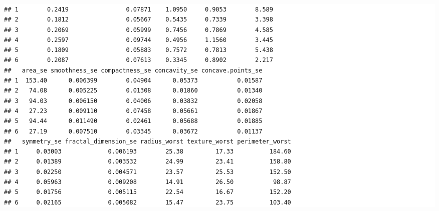     ## 1        0.2419                0.07871    1.0950     0.9053        8.589
    ## 2        0.1812                0.05667    0.5435     0.7339        3.398
    ## 3        0.2069                0.05999    0.7456     0.7869        4.585
    ## 4        0.2597                0.09744    0.4956     1.1560        3.445
    ## 5        0.1809                0.05883    0.7572     0.7813        5.438
    ## 6        0.2087                0.07613    0.3345     0.8902        2.217
    ##   area_se smoothness_se compactness_se concavity_se concave.points_se
    ## 1  153.40      0.006399        0.04904      0.05373           0.01587
    ## 2   74.08      0.005225        0.01308      0.01860           0.01340
    ## 3   94.03      0.006150        0.04006      0.03832           0.02058
    ## 4   27.23      0.009110        0.07458      0.05661           0.01867
    ## 5   94.44      0.011490        0.02461      0.05688           0.01885
    ## 6   27.19      0.007510        0.03345      0.03672           0.01137
    ##   symmetry_se fractal_dimension_se radius_worst texture_worst perimeter_worst
    ## 1     0.03003             0.006193        25.38         17.33          184.60
    ## 2     0.01389             0.003532        24.99         23.41          158.80
    ## 3     0.02250             0.004571        23.57         25.53          152.50
    ## 4     0.05963             0.009208        14.91         26.50           98.87
    ## 5     0.01756             0.005115        22.54         16.67          152.20
    ## 6     0.02165             0.005082        15.47         23.75          103.40